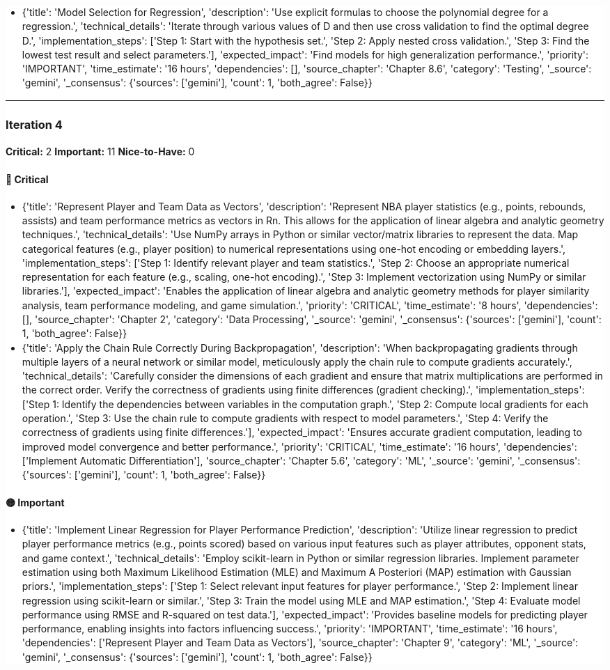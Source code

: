 - {'title': 'Model Selection for Regression', 'description': 'Use explicit formulas to choose the polynomial degree for a regression.', 'technical_details': 'Iterate through various values of D and then use cross validation to find the optimal degree D.', 'implementation_steps': ['Step 1: Start with the hypothesis set.', 'Step 2: Apply nested cross validation.', 'Step 3: Find the lowest test result and select parameters.'], 'expected_impact': 'Find models for high generalization performance.', 'priority': 'IMPORTANT', 'time_estimate': '16 hours', 'dependencies': [], 'source_chapter': 'Chapter 8.6', 'category': 'Testing', '_source': 'gemini', '_consensus': {'sources': ['gemini'], 'count': 1, 'both_agree': False}}

---

### Iteration 4

**Critical:** 2
**Important:** 11
**Nice-to-Have:** 0

#### 🔴 Critical

- {'title': 'Represent Player and Team Data as Vectors', 'description': 'Represent NBA player statistics (e.g., points, rebounds, assists) and team performance metrics as vectors in Rn. This allows for the application of linear algebra and analytic geometry techniques.', 'technical_details': 'Use NumPy arrays in Python or similar vector/matrix libraries to represent the data. Map categorical features (e.g., player position) to numerical representations using one-hot encoding or embedding layers.', 'implementation_steps': ['Step 1: Identify relevant player and team statistics.', 'Step 2: Choose an appropriate numerical representation for each feature (e.g., scaling, one-hot encoding).', 'Step 3: Implement vectorization using NumPy or similar libraries.'], 'expected_impact': 'Enables the application of linear algebra and analytic geometry methods for player similarity analysis, team performance modeling, and game simulation.', 'priority': 'CRITICAL', 'time_estimate': '8 hours', 'dependencies': [], 'source_chapter': 'Chapter 2', 'category': 'Data Processing', '_source': 'gemini', '_consensus': {'sources': ['gemini'], 'count': 1, 'both_agree': False}}
- {'title': 'Apply the Chain Rule Correctly During Backpropagation', 'description': 'When backpropagating gradients through multiple layers of a neural network or similar model, meticulously apply the chain rule to compute gradients accurately.', 'technical_details': 'Carefully consider the dimensions of each gradient and ensure that matrix multiplications are performed in the correct order. Verify the correctness of gradients using finite differences (gradient checking).', 'implementation_steps': ['Step 1: Identify the dependencies between variables in the computation graph.', 'Step 2: Compute local gradients for each operation.', 'Step 3: Use the chain rule to compute gradients with respect to model parameters.', 'Step 4: Verify the correctness of gradients using finite differences.'], 'expected_impact': 'Ensures accurate gradient computation, leading to improved model convergence and better performance.', 'priority': 'CRITICAL', 'time_estimate': '16 hours', 'dependencies': ['Implement Automatic Differentiation'], 'source_chapter': 'Chapter 5.6', 'category': 'ML', '_source': 'gemini', '_consensus': {'sources': ['gemini'], 'count': 1, 'both_agree': False}}

#### 🟡 Important

- {'title': 'Implement Linear Regression for Player Performance Prediction', 'description': 'Utilize linear regression to predict player performance metrics (e.g., points scored) based on various input features such as player attributes, opponent stats, and game context.', 'technical_details': 'Employ scikit-learn in Python or similar regression libraries. Implement parameter estimation using both Maximum Likelihood Estimation (MLE) and Maximum A Posteriori (MAP) estimation with Gaussian priors.', 'implementation_steps': ['Step 1: Select relevant input features for player performance.', 'Step 2: Implement linear regression using scikit-learn or similar.', 'Step 3: Train the model using MLE and MAP estimation.', 'Step 4: Evaluate model performance using RMSE and R-squared on test data.'], 'expected_impact': 'Provides baseline models for predicting player performance, enabling insights into factors influencing success.', 'priority': 'IMPORTANT', 'time_estimate': '16 hours', 'dependencies': ['Represent Player and Team Data as Vectors'], 'source_chapter': 'Chapter 9', 'category': 'ML', '_source': 'gemini', '_consensus': {'sources': ['gemini'], 'count': 1, 'both_agree': False}}